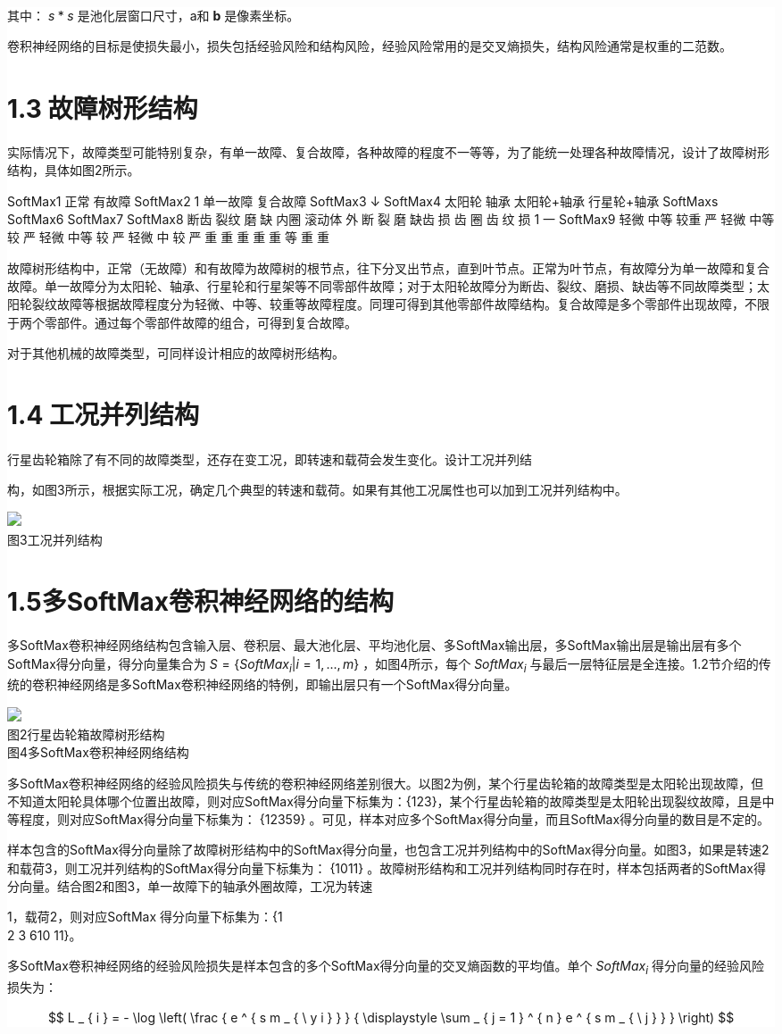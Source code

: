 其中： $s * s$ 是池化层窗口尺寸，a和 $\boldsymbol { \mathbf { b } }$ 是像素坐标。

卷积神经网络的目标是使损失最小，损失包括经验风险和结构风险，经验风险常用的是交叉熵损失，结构风险通常是权重的二范数。

# 1.3 故障树形结构

实际情况下，故障类型可能特别复杂，有单一故障、复合故障，各种故障的程度不一等等，为了能统一处理各种故障情况，设计了故障树形结构，具体如图2所示。

SoftMax1 正常 有故障 SoftMax2 1 单一故障 复合故障 SoftMax3 ↓ SoftMax4 太阳轮 轴承 太阳轮+轴承 行星轮+轴承 SoftMaxs SoftMax6 SoftMax7 SoftMax8 断齿 裂纹 磨 缺 内圈 滚动体 外 断 裂 磨 缺齿 损 齿 圈 齿 纹 损 1 一 SoftMax9 轻微 中等 较重 严 轻微 中等 较 严 轻微 中等 较 严 轻微 中 较 严 重 重 重 重 重 等 重 重

故障树形结构中，正常（无故障）和有故障为故障树的根节点，往下分叉出节点，直到叶节点。正常为叶节点，有故障分为单一故障和复合故障。单一故障分为太阳轮、轴承、行星轮和行星架等不同零部件故障；对于太阳轮故障分为断齿、裂纹、磨损、缺齿等不同故障类型；太阳轮裂纹故障等根据故障程度分为轻微、中等、较重等故障程度。同理可得到其他零部件故障结构。复合故障是多个零部件出现故障，不限于两个零部件。通过每个零部件故障的组合，可得到复合故障。

对于其他机械的故障类型，可同样设计相应的故障树形结构。

# 1.4 工况并列结构

行星齿轮箱除了有不同的故障类型，还存在变工况，即转速和载荷会发生变化。设计工况并列结

构，如图3所示，根据实际工况，确定几个典型的转速和载荷。如果有其他工况属性也可以加到工况并列结构中。

![](images/d3224444a1ebad508dd41629f77bbbe55e9988ee39cc6c09e391b12a45e0b245.jpg)  
图3工况并列结构

# 1.5多SoftMax卷积神经网络的结构

多SoftMax卷积神经网络结构包含输入层、卷积层、最大池化层、平均池化层、多SoftMax输出层，多SoftMax输出层是输出层有多个SoftMax得分向量，得分向量集合为 $S = \bigl \{ S o f t M a x _ { i } \big | i = 1 , . . . , m \bigr \}$ ，如图4所示，每个 $S o f t M a x _ { i }$ 与最后一层特征层是全连接。1.2节介绍的传统的卷积神经网络是多SoftMax卷积神经网络的特例，即输出层只有一个SoftMax得分向量。

![](images/2d74536b8cf05ad7598be93872705e9430e309912daa83515695f3f9c75763cd.jpg)  
图2行星齿轮箱故障树形结构  
图4多SoftMax卷积神经网络结构

多SoftMax卷积神经网络的经验风险损失与传统的卷积神经网络差别很大。以图2为例，某个行星齿轮箱的故障类型是太阳轮出现故障，但不知道太阳轮具体哪个位置出故障，则对应SoftMax得分向量下标集为：{123}，某个行星齿轮箱的故障类型是太阳轮出现裂纹故障，且是中等程度，则对应SoftMax得分向量下标集为： $\{ 1 2 3 5 9 \}$ 。可见，样本对应多个SoftMax得分向量，而且SoftMax得分向量的数目是不定的。

样本包含的SoftMax得分向量除了故障树形结构中的SoftMax得分向量，也包含工况并列结构中的SoftMax得分向量。如图3，如果是转速2和载荷3，则工况并列结构的SoftMax得分向量下标集为： $\{ 1 0 1 1 \}$ 。故障树形结构和工况并列结构同时存在时，样本包括两者的SoftMax得分向量。结合图2和图3，单一故障下的轴承外圈故障，工况为转速

1，载荷2，则对应SoftMax 得分向量下标集为：{1  
2 3 610 11}。

多SoftMax卷积神经网络的经验风险损失是样本包含的多个SoftMax得分向量的交叉熵函数的平均值。单个 $S o f t M a x _ { i }$ 得分向量的经验风险损失为：

$$
L _ { i } = - \log \left( \frac { e ^ { s m _ { \ y i } } } { \displaystyle \sum _ { j = 1 } ^ { n } e ^ { s m _ { \ j } } } \right)
$$
